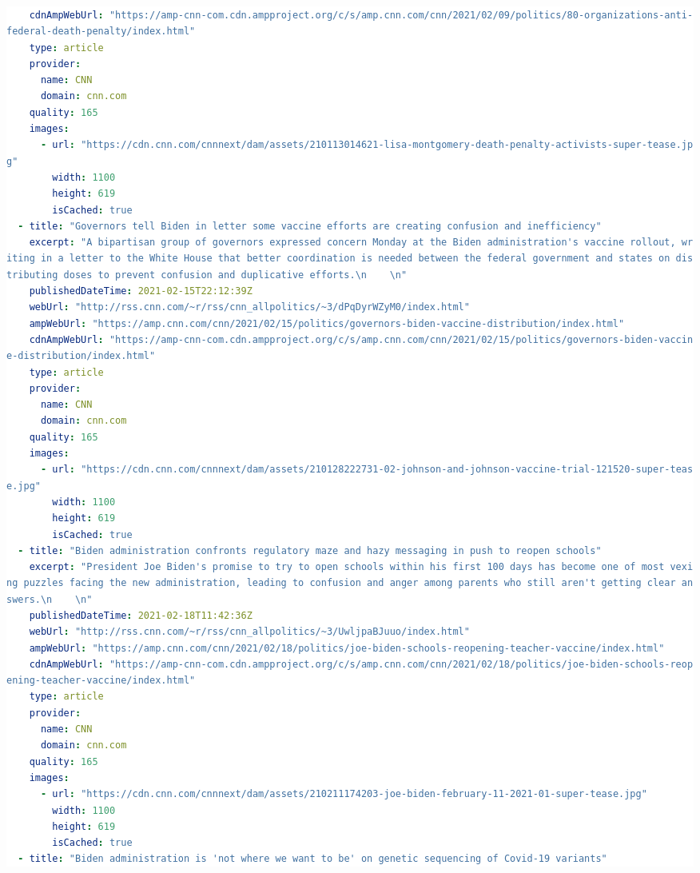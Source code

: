 ```yaml
    cdnAmpWebUrl: "https://amp-cnn-com.cdn.ampproject.org/c/s/amp.cnn.com/cnn/2021/02/09/politics/80-organizations-anti-federal-death-penalty/index.html"
    type: article
    provider:
      name: CNN
      domain: cnn.com
    quality: 165
    images:
      - url: "https://cdn.cnn.com/cnnnext/dam/assets/210113014621-lisa-montgomery-death-penalty-activists-super-tease.jpg"
        width: 1100
        height: 619
        isCached: true
  - title: "Governors tell Biden in letter some vaccine efforts are creating confusion and inefficiency"
    excerpt: "A bipartisan group of governors expressed concern Monday at the Biden administration's vaccine rollout, writing in a letter to the White House that better coordination is needed between the federal government and states on distributing doses to prevent confusion and duplicative efforts.\n    \n"
    publishedDateTime: 2021-02-15T22:12:39Z
    webUrl: "http://rss.cnn.com/~r/rss/cnn_allpolitics/~3/dPqDyrWZyM0/index.html"
    ampWebUrl: "https://amp.cnn.com/cnn/2021/02/15/politics/governors-biden-vaccine-distribution/index.html"
    cdnAmpWebUrl: "https://amp-cnn-com.cdn.ampproject.org/c/s/amp.cnn.com/cnn/2021/02/15/politics/governors-biden-vaccine-distribution/index.html"
    type: article
    provider:
      name: CNN
      domain: cnn.com
    quality: 165
    images:
      - url: "https://cdn.cnn.com/cnnnext/dam/assets/210128222731-02-johnson-and-johnson-vaccine-trial-121520-super-tease.jpg"
        width: 1100
        height: 619
        isCached: true
  - title: "Biden administration confronts regulatory maze and hazy messaging in push to reopen schools"
    excerpt: "President Joe Biden's promise to try to open schools within his first 100 days has become one of most vexing puzzles facing the new administration, leading to confusion and anger among parents who still aren't getting clear answers.\n    \n"
    publishedDateTime: 2021-02-18T11:42:36Z
    webUrl: "http://rss.cnn.com/~r/rss/cnn_allpolitics/~3/UwljpaBJuuo/index.html"
    ampWebUrl: "https://amp.cnn.com/cnn/2021/02/18/politics/joe-biden-schools-reopening-teacher-vaccine/index.html"
    cdnAmpWebUrl: "https://amp-cnn-com.cdn.ampproject.org/c/s/amp.cnn.com/cnn/2021/02/18/politics/joe-biden-schools-reopening-teacher-vaccine/index.html"
    type: article
    provider:
      name: CNN
      domain: cnn.com
    quality: 165
    images:
      - url: "https://cdn.cnn.com/cnnnext/dam/assets/210211174203-joe-biden-february-11-2021-01-super-tease.jpg"
        width: 1100
        height: 619
        isCached: true
  - title: "Biden administration is 'not where we want to be' on genetic sequencing of Covid-19 variants"
```